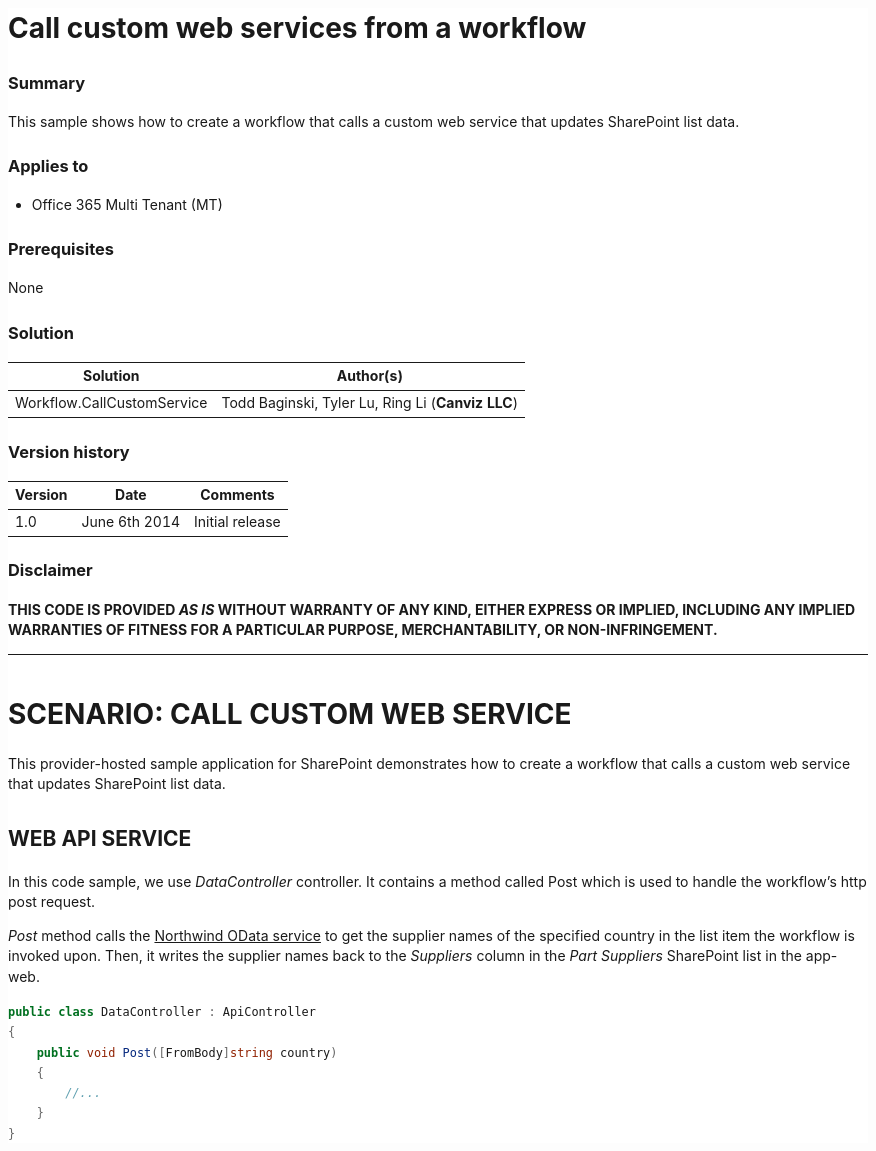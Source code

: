 # Call custom web services from a workflow #

### Summary ###
This sample shows how to create a workflow that calls a custom web service that updates SharePoint list data.

### Applies to ###
-  Office 365 Multi Tenant (MT)

### Prerequisites ###
None

### Solution ###
Solution | Author(s)
---------|----------
Workflow.CallCustomService | Todd Baginski, Tyler Lu, Ring Li (**Canviz LLC**)

### Version history ###
Version  | Date | Comments
---------| -----| --------
1.0  | June 6th 2014 | Initial release

### Disclaimer ###
**THIS CODE IS PROVIDED *AS IS* WITHOUT WARRANTY OF ANY KIND, EITHER EXPRESS OR IMPLIED, INCLUDING ANY IMPLIED WARRANTIES OF FITNESS FOR A PARTICULAR PURPOSE, MERCHANTABILITY, OR NON-INFRINGEMENT.**


----------

# SCENARIO: CALL CUSTOM WEB SERVICE #
This provider-hosted sample application for SharePoint demonstrates how to create a workflow that calls a custom web service that updates SharePoint list data.

## WEB API SERVICE ##
In this code sample, we use *DataController* controller. It contains a method called Post which is used to handle the workflow’s http post request.

*Post* method calls the [Northwind OData service](http://services.odata.org/V3/Northwind/Northwind.svc) to get the supplier names of the specified country in the list item the workflow is invoked upon. Then, it writes the supplier names back to the *Suppliers* column in the *Part Suppliers* SharePoint list in the app-web.

```C#
public class DataController : ApiController
{
    public void Post([FromBody]string country)
    {
        //...
    }
}
```
